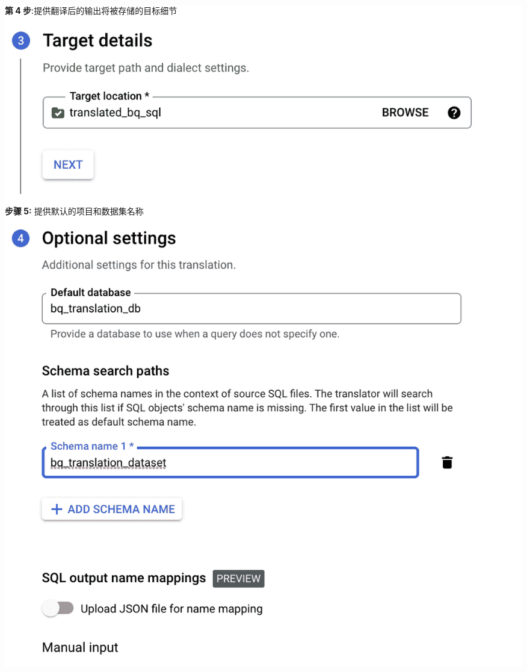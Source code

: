 **第 4 步**:提供翻译后的输出将被存储的目标细节

![](img/6b7f2d01a315b273e45c2a6fd42947cb.png)

**步骤 5:** 提供默认的项目和数据集名称

![](img/18eb6b6140f19e5bfe72bf346bdf6448.png)
